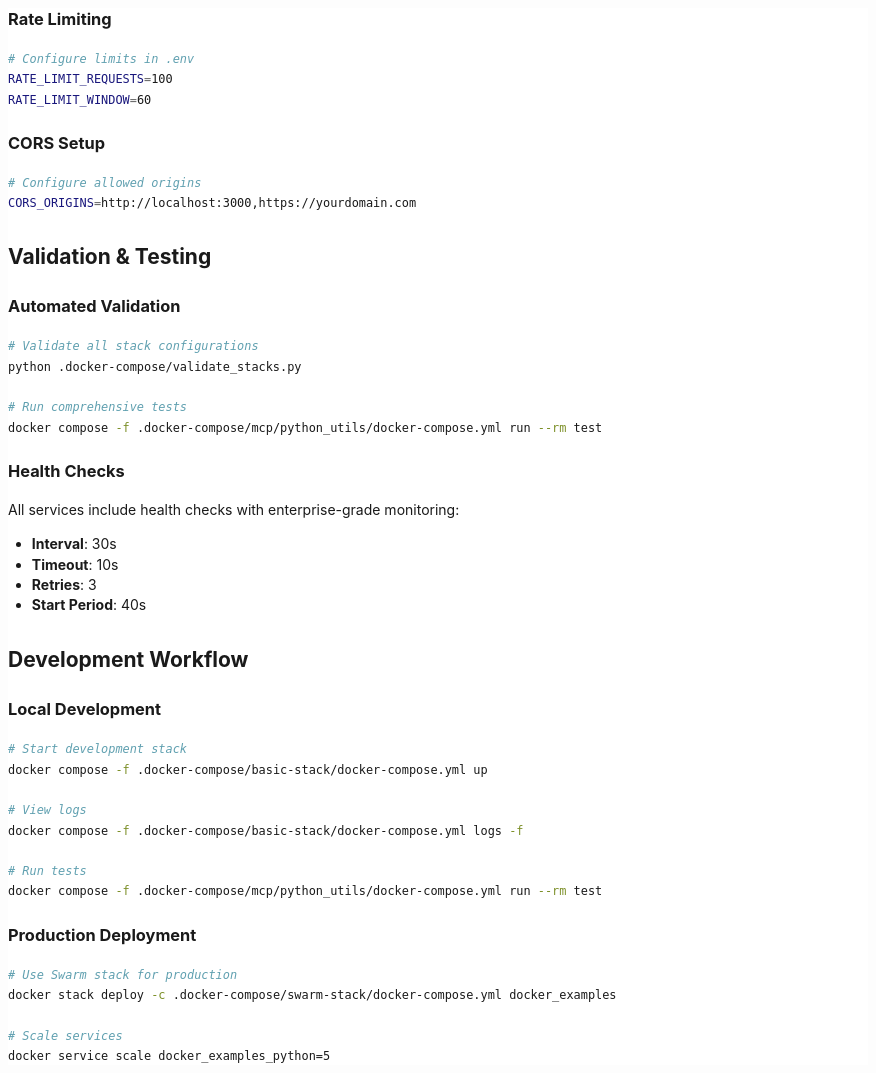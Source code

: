 ### Rate Limiting
```bash
# Configure limits in .env
RATE_LIMIT_REQUESTS=100
RATE_LIMIT_WINDOW=60
```

### CORS Setup
```bash
# Configure allowed origins
CORS_ORIGINS=http://localhost:3000,https://yourdomain.com
```

## Validation & Testing

### Automated Validation
```bash
# Validate all stack configurations
python .docker-compose/validate_stacks.py

# Run comprehensive tests
docker compose -f .docker-compose/mcp/python_utils/docker-compose.yml run --rm test
```

### Health Checks
All services include health checks with enterprise-grade monitoring:
- **Interval**: 30s
- **Timeout**: 10s
- **Retries**: 3
- **Start Period**: 40s

## Development Workflow

### Local Development
```bash
# Start development stack
docker compose -f .docker-compose/basic-stack/docker-compose.yml up

# View logs
docker compose -f .docker-compose/basic-stack/docker-compose.yml logs -f

# Run tests
docker compose -f .docker-compose/mcp/python_utils/docker-compose.yml run --rm test
```

### Production Deployment
```bash
# Use Swarm stack for production
docker stack deploy -c .docker-compose/swarm-stack/docker-compose.yml docker_examples

# Scale services
docker service scale docker_examples_python=5
```
